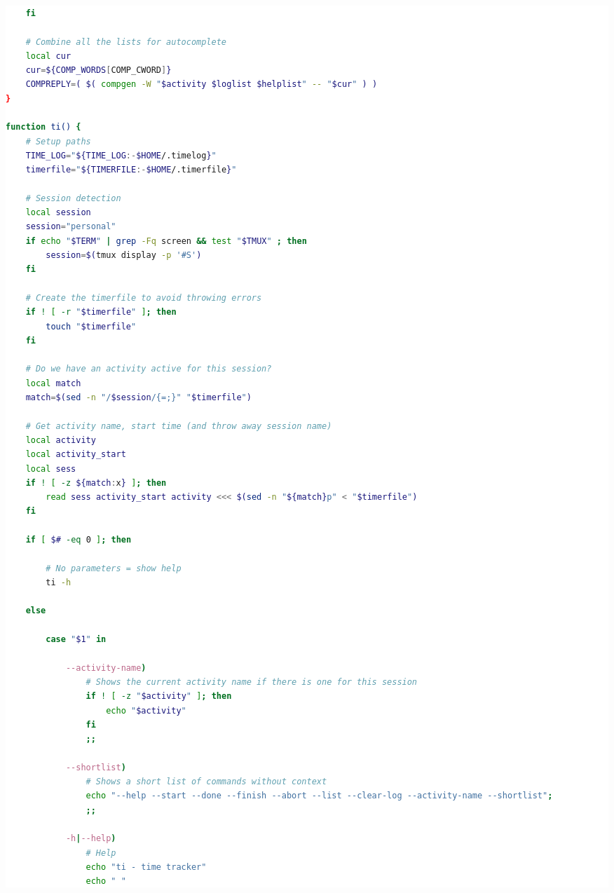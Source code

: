 ``` bash
    fi

    # Combine all the lists for autocomplete
    local cur
    cur=${COMP_WORDS[COMP_CWORD]}
    COMPREPLY=( $( compgen -W "$activity $loglist $helplist" -- "$cur" ) )
}

function ti() {
    # Setup paths
    TIME_LOG="${TIME_LOG:-$HOME/.timelog}"
    timerfile="${TIMERFILE:-$HOME/.timerfile}"

    # Session detection
    local session
    session="personal"
    if echo "$TERM" | grep -Fq screen && test "$TMUX" ; then
        session=$(tmux display -p '#S')
    fi

    # Create the timerfile to avoid throwing errors
    if ! [ -r "$timerfile" ]; then
        touch "$timerfile"
    fi

    # Do we have an activity active for this session?
    local match
    match=$(sed -n "/$session/{=;}" "$timerfile")

    # Get activity name, start time (and throw away session name)
    local activity
    local activity_start
    local sess
    if ! [ -z ${match:x} ]; then
        read sess activity_start activity <<< $(sed -n "${match}p" < "$timerfile")
    fi

    if [ $# -eq 0 ]; then

        # No parameters = show help
        ti -h

    else

        case "$1" in

            --activity-name)
                # Shows the current activity name if there is one for this session
                if ! [ -z "$activity" ]; then
                    echo "$activity"
                fi
                ;;

            --shortlist)
                # Shows a short list of commands without context
                echo "--help --start --done --finish --abort --list --clear-log --activity-name --shortlist";
                ;;

            -h|--help)
                # Help
                echo "ti - time tracker"
                echo " "
```

  [extremely basic time tracker]: https://github.com/jamestomasino/dotfiles/blob/master/bash/.functions/ti
  [other command line function]: https://labs.tomasino.org/command-line-fitness-tracker/